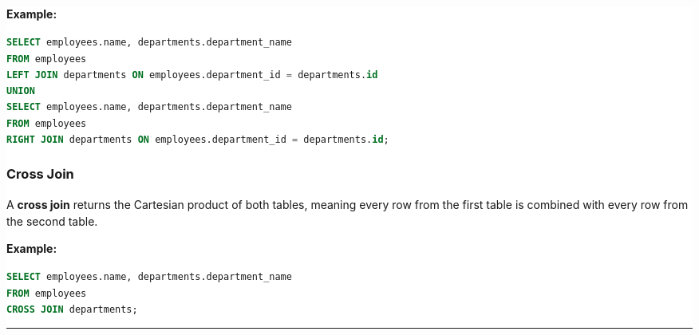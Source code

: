 **Example:**

```sql
SELECT employees.name, departments.department_name
FROM employees
LEFT JOIN departments ON employees.department_id = departments.id
UNION
SELECT employees.name, departments.department_name
FROM employees
RIGHT JOIN departments ON employees.department_id = departments.id;
```

### Cross Join

A **cross join** returns the Cartesian product of both tables, meaning every row from the first table is combined with every row from the second table.

**Example:**

```sql
SELECT employees.name, departments.department_name
FROM employees
CROSS JOIN departments;
```

---
